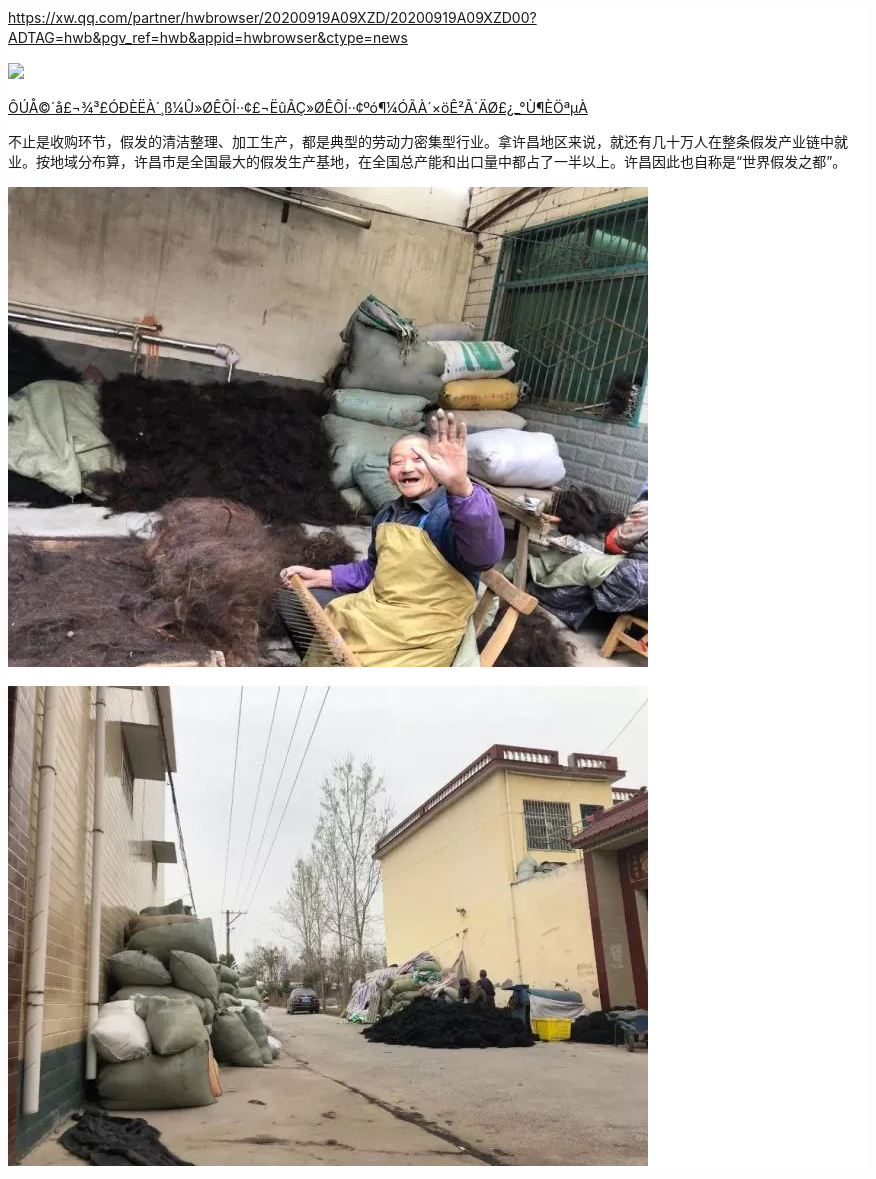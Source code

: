 <https://xw.qq.com/partner/hwbrowser/20200919A09XZD/20200919A09XZD00?ADTAG=hwb&pgv_ref=hwb&appid=hwbrowser&ctype=news>

![](/images/btnews/0201_0300/0270/image52.webp)

[ÔÚÅ©´å£¬¾­³£ÓÐÈËÀ´¸ß¼Û»ØÊÕÍ··¢£¬ËûÃÇ»ØÊÕÍ··¢ºó¶¼ÓÃÀ´×öÊ²Ã´ÄØ£¿\_°Ù¶ÈÖªµÀ](https://zhidao.baidu.com/question/367452092822475132.html)

不止是收购环节，假发的清洁整理、加工生产，都是典型的劳动力密集型行业。拿许昌地区来说，就还有几十万人在整条假发产业链中就业。按地域分布算，许昌市是全国最大的假发生产基地，在全国总产能和出口量中都占了一半以上。许昌因此也自称是“世界假发之都”。

![](/images/btnews/0201_0300/0270/image53.webp)

![](/images/btnews/0201_0300/0270/image54.webp)
